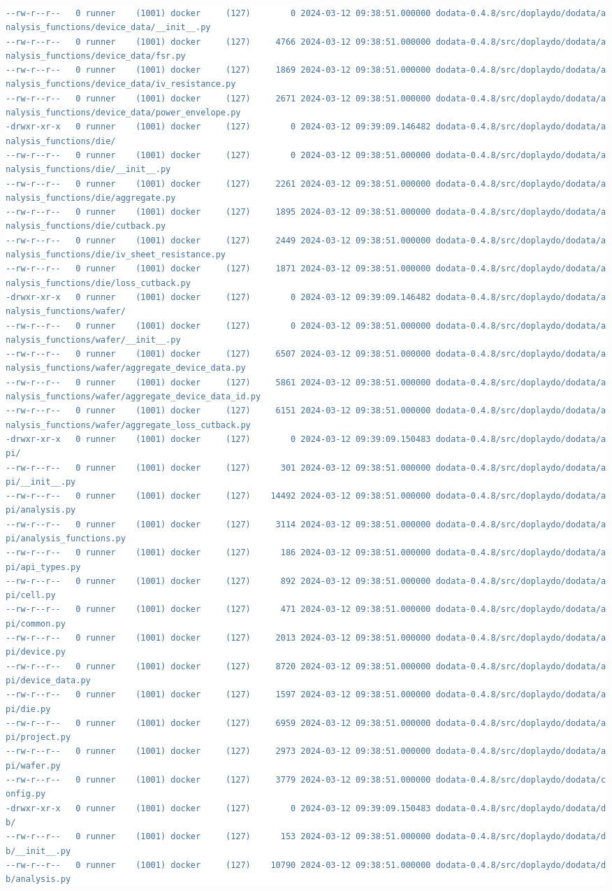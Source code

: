 ```diff
--rw-r--r--   0 runner    (1001) docker     (127)        0 2024-03-12 09:38:51.000000 dodata-0.4.8/src/doplaydo/dodata/analysis_functions/device_data/__init__.py
--rw-r--r--   0 runner    (1001) docker     (127)     4766 2024-03-12 09:38:51.000000 dodata-0.4.8/src/doplaydo/dodata/analysis_functions/device_data/fsr.py
--rw-r--r--   0 runner    (1001) docker     (127)     1869 2024-03-12 09:38:51.000000 dodata-0.4.8/src/doplaydo/dodata/analysis_functions/device_data/iv_resistance.py
--rw-r--r--   0 runner    (1001) docker     (127)     2671 2024-03-12 09:38:51.000000 dodata-0.4.8/src/doplaydo/dodata/analysis_functions/device_data/power_envelope.py
-drwxr-xr-x   0 runner    (1001) docker     (127)        0 2024-03-12 09:39:09.146482 dodata-0.4.8/src/doplaydo/dodata/analysis_functions/die/
--rw-r--r--   0 runner    (1001) docker     (127)        0 2024-03-12 09:38:51.000000 dodata-0.4.8/src/doplaydo/dodata/analysis_functions/die/__init__.py
--rw-r--r--   0 runner    (1001) docker     (127)     2261 2024-03-12 09:38:51.000000 dodata-0.4.8/src/doplaydo/dodata/analysis_functions/die/aggregate.py
--rw-r--r--   0 runner    (1001) docker     (127)     1895 2024-03-12 09:38:51.000000 dodata-0.4.8/src/doplaydo/dodata/analysis_functions/die/cutback.py
--rw-r--r--   0 runner    (1001) docker     (127)     2449 2024-03-12 09:38:51.000000 dodata-0.4.8/src/doplaydo/dodata/analysis_functions/die/iv_sheet_resistance.py
--rw-r--r--   0 runner    (1001) docker     (127)     1871 2024-03-12 09:38:51.000000 dodata-0.4.8/src/doplaydo/dodata/analysis_functions/die/loss_cutback.py
-drwxr-xr-x   0 runner    (1001) docker     (127)        0 2024-03-12 09:39:09.146482 dodata-0.4.8/src/doplaydo/dodata/analysis_functions/wafer/
--rw-r--r--   0 runner    (1001) docker     (127)        0 2024-03-12 09:38:51.000000 dodata-0.4.8/src/doplaydo/dodata/analysis_functions/wafer/__init__.py
--rw-r--r--   0 runner    (1001) docker     (127)     6507 2024-03-12 09:38:51.000000 dodata-0.4.8/src/doplaydo/dodata/analysis_functions/wafer/aggregate_device_data.py
--rw-r--r--   0 runner    (1001) docker     (127)     5861 2024-03-12 09:38:51.000000 dodata-0.4.8/src/doplaydo/dodata/analysis_functions/wafer/aggregate_device_data_id.py
--rw-r--r--   0 runner    (1001) docker     (127)     6151 2024-03-12 09:38:51.000000 dodata-0.4.8/src/doplaydo/dodata/analysis_functions/wafer/aggregate_loss_cutback.py
-drwxr-xr-x   0 runner    (1001) docker     (127)        0 2024-03-12 09:39:09.150483 dodata-0.4.8/src/doplaydo/dodata/api/
--rw-r--r--   0 runner    (1001) docker     (127)      301 2024-03-12 09:38:51.000000 dodata-0.4.8/src/doplaydo/dodata/api/__init__.py
--rw-r--r--   0 runner    (1001) docker     (127)    14492 2024-03-12 09:38:51.000000 dodata-0.4.8/src/doplaydo/dodata/api/analysis.py
--rw-r--r--   0 runner    (1001) docker     (127)     3114 2024-03-12 09:38:51.000000 dodata-0.4.8/src/doplaydo/dodata/api/analysis_functions.py
--rw-r--r--   0 runner    (1001) docker     (127)      186 2024-03-12 09:38:51.000000 dodata-0.4.8/src/doplaydo/dodata/api/api_types.py
--rw-r--r--   0 runner    (1001) docker     (127)      892 2024-03-12 09:38:51.000000 dodata-0.4.8/src/doplaydo/dodata/api/cell.py
--rw-r--r--   0 runner    (1001) docker     (127)      471 2024-03-12 09:38:51.000000 dodata-0.4.8/src/doplaydo/dodata/api/common.py
--rw-r--r--   0 runner    (1001) docker     (127)     2013 2024-03-12 09:38:51.000000 dodata-0.4.8/src/doplaydo/dodata/api/device.py
--rw-r--r--   0 runner    (1001) docker     (127)     8720 2024-03-12 09:38:51.000000 dodata-0.4.8/src/doplaydo/dodata/api/device_data.py
--rw-r--r--   0 runner    (1001) docker     (127)     1597 2024-03-12 09:38:51.000000 dodata-0.4.8/src/doplaydo/dodata/api/die.py
--rw-r--r--   0 runner    (1001) docker     (127)     6959 2024-03-12 09:38:51.000000 dodata-0.4.8/src/doplaydo/dodata/api/project.py
--rw-r--r--   0 runner    (1001) docker     (127)     2973 2024-03-12 09:38:51.000000 dodata-0.4.8/src/doplaydo/dodata/api/wafer.py
--rw-r--r--   0 runner    (1001) docker     (127)     3779 2024-03-12 09:38:51.000000 dodata-0.4.8/src/doplaydo/dodata/config.py
-drwxr-xr-x   0 runner    (1001) docker     (127)        0 2024-03-12 09:39:09.150483 dodata-0.4.8/src/doplaydo/dodata/db/
--rw-r--r--   0 runner    (1001) docker     (127)      153 2024-03-12 09:38:51.000000 dodata-0.4.8/src/doplaydo/dodata/db/__init__.py
--rw-r--r--   0 runner    (1001) docker     (127)    10790 2024-03-12 09:38:51.000000 dodata-0.4.8/src/doplaydo/dodata/db/analysis.py
```